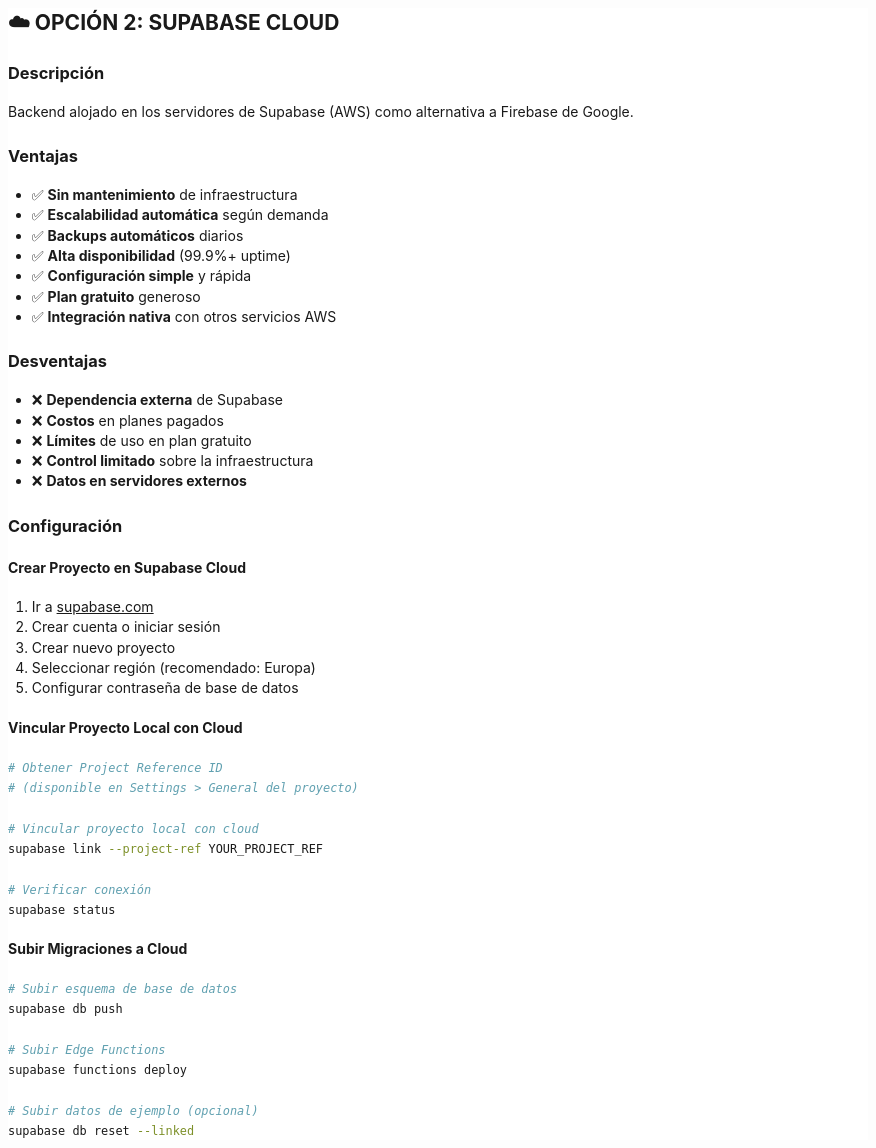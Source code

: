 
## ☁️ **OPCIÓN 2: SUPABASE CLOUD**

### **Descripción**
Backend alojado en los servidores de Supabase (AWS) como alternativa a Firebase de Google.

### **Ventajas**
- ✅ **Sin mantenimiento** de infraestructura
- ✅ **Escalabilidad automática** según demanda
- ✅ **Backups automáticos** diarios
- ✅ **Alta disponibilidad** (99.9%+ uptime)
- ✅ **Configuración simple** y rápida
- ✅ **Plan gratuito** generoso
- ✅ **Integración nativa** con otros servicios AWS

### **Desventajas**
- ❌ **Dependencia externa** de Supabase
- ❌ **Costos** en planes pagados
- ❌ **Límites** de uso en plan gratuito
- ❌ **Control limitado** sobre la infraestructura
- ❌ **Datos en servidores externos**

### **Configuración**

#### **Crear Proyecto en Supabase Cloud**
1. Ir a [supabase.com](https://supabase.com)
2. Crear cuenta o iniciar sesión
3. Crear nuevo proyecto
4. Seleccionar región (recomendado: Europa)
5. Configurar contraseña de base de datos

#### **Vincular Proyecto Local con Cloud**
```bash
# Obtener Project Reference ID
# (disponible en Settings > General del proyecto)

# Vincular proyecto local con cloud
supabase link --project-ref YOUR_PROJECT_REF

# Verificar conexión
supabase status
```

#### **Subir Migraciones a Cloud**
```bash
# Subir esquema de base de datos
supabase db push

# Subir Edge Functions
supabase functions deploy

# Subir datos de ejemplo (opcional)
supabase db reset --linked
```
